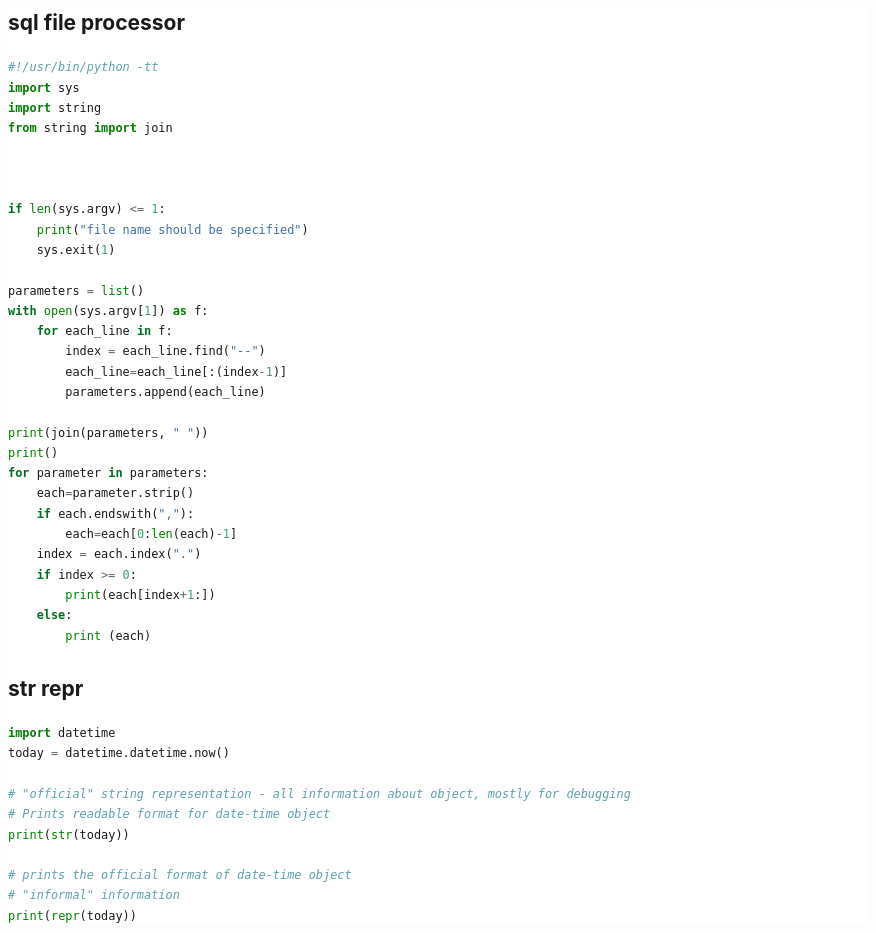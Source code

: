 


## sql file processor



```py
#!/usr/bin/python -tt
import sys
import string
from string import join



if len(sys.argv) <= 1:
    print("file name should be specified")
    sys.exit(1)

parameters = list()
with open(sys.argv[1]) as f:
    for each_line in f:
        index = each_line.find("--")
        each_line=each_line[:(index-1)]
        parameters.append(each_line)

print(join(parameters, " "))
print()
for parameter in parameters:
    each=parameter.strip()
    if each.endswith(","):
        each=each[0:len(each)-1]
    index = each.index(".")
    if index >= 0:
        print(each[index+1:])
    else:
        print (each)
```




## str repr



```py
import datetime 
today = datetime.datetime.now() 

# "official" string representation - all information about object, mostly for debugging
# Prints readable format for date-time object 
print(str(today))

# prints the official format of date-time object 
# "informal" information
print(repr(today))
```
